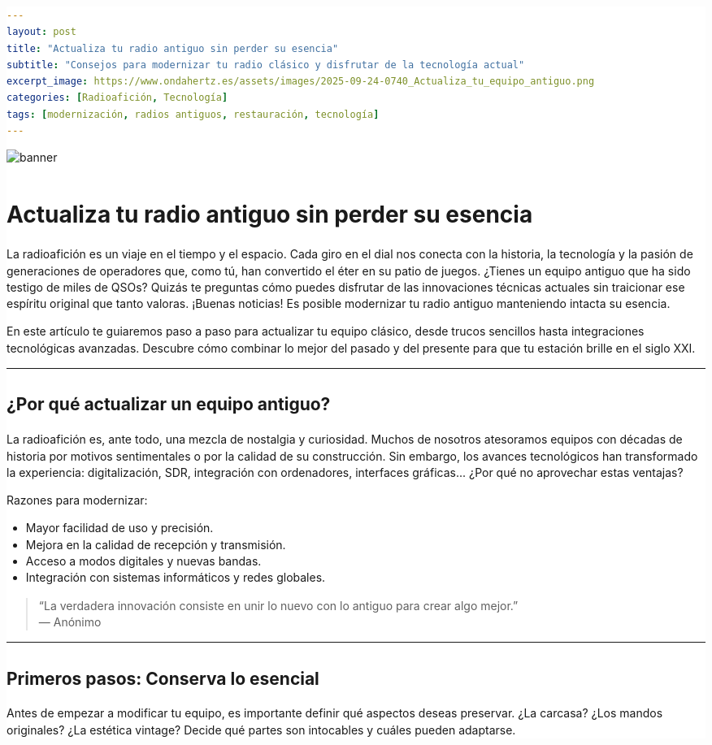 ```yaml
---
layout: post
title: "Actualiza tu radio antiguo sin perder su esencia"
subtitle: "Consejos para modernizar tu radio clásico y disfrutar de la tecnología actual"
excerpt_image: https://www.ondahertz.es/assets/images/2025-09-24-0740_Actualiza_tu_equipo_antiguo.png
categories: [Radioafición, Tecnología]
tags: [modernización, radios antiguos, restauración, tecnología]
---
```


![banner](https://www.ondahertz.es/assets/images/2025-09-24-0740_Actualiza_tu_equipo_antiguo.png "Radio antigua rodeada de elementos tecnológicos y un globo terráqueo, simbolizando modernización.")

# Actualiza tu radio antiguo sin perder su esencia

La radioafición es un viaje en el tiempo y el espacio. Cada giro en el dial nos conecta con la historia, la tecnología y la pasión de generaciones de operadores que, como tú, han convertido el éter en su patio de juegos. ¿Tienes un equipo antiguo que ha sido testigo de miles de QSOs? Quizás te preguntas cómo puedes disfrutar de las innovaciones técnicas actuales sin traicionar ese espíritu original que tanto valoras. ¡Buenas noticias! Es posible modernizar tu radio antiguo manteniendo intacta su esencia.

En este artículo te guiaremos paso a paso para actualizar tu equipo clásico, desde trucos sencillos hasta integraciones tecnológicas avanzadas. Descubre cómo combinar lo mejor del pasado y del presente para que tu estación brille en el siglo XXI.

---

## ¿Por qué actualizar un equipo antiguo?

La radioafición es, ante todo, una mezcla de nostalgia y curiosidad. Muchos de nosotros atesoramos equipos con décadas de historia por motivos sentimentales o por la calidad de su construcción. Sin embargo, los avances tecnológicos han transformado la experiencia: digitalización, SDR, integración con ordenadores, interfaces gráficas... ¿Por qué no aprovechar estas ventajas?

Razones para modernizar:

- Mayor facilidad de uso y precisión.
- Mejora en la calidad de recepción y transmisión.
- Acceso a modos digitales y nuevas bandas.
- Integración con sistemas informáticos y redes globales.

> “La verdadera innovación consiste en unir lo nuevo con lo antiguo para crear algo mejor.”  
> — Anónimo

---

## Primeros pasos: Conserva lo esencial

Antes de empezar a modificar tu equipo, es importante definir qué aspectos deseas preservar. ¿La carcasa? ¿Los mandos originales? ¿La estética vintage? Decide qué partes son intocables y cuáles pueden adaptarse.
